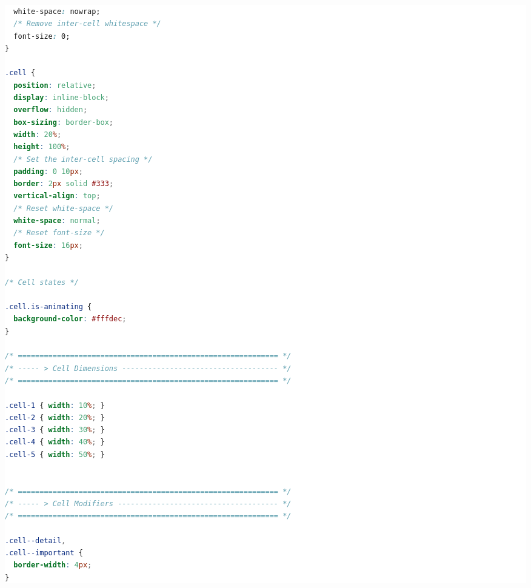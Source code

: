 ```css
  white-space: nowrap;
  /* Remove inter-cell whitespace */
  font-size: 0;
}

.cell {
  position: relative;
  display: inline-block;
  overflow: hidden;
  box-sizing: border-box;
  width: 20%;
  height: 100%;
  /* Set the inter-cell spacing */
  padding: 0 10px;
  border: 2px solid #333;
  vertical-align: top;
  /* Reset white-space */
  white-space: normal;
  /* Reset font-size */
  font-size: 16px;
}

/* Cell states */

.cell.is-animating {
  background-color: #fffdec;
}

/* ============================================================ */
/* ----- > Cell Dimensions ------------------------------------ */
/* ============================================================ */

.cell-1 { width: 10%; }
.cell-2 { width: 20%; }
.cell-3 { width: 30%; }
.cell-4 { width: 40%; }
.cell-5 { width: 50%; }


/* ============================================================ */
/* ----- > Cell Modifiers ------------------------------------- */
/* ============================================================ */

.cell--detail,
.cell--important {
  border-width: 4px;
}

```


